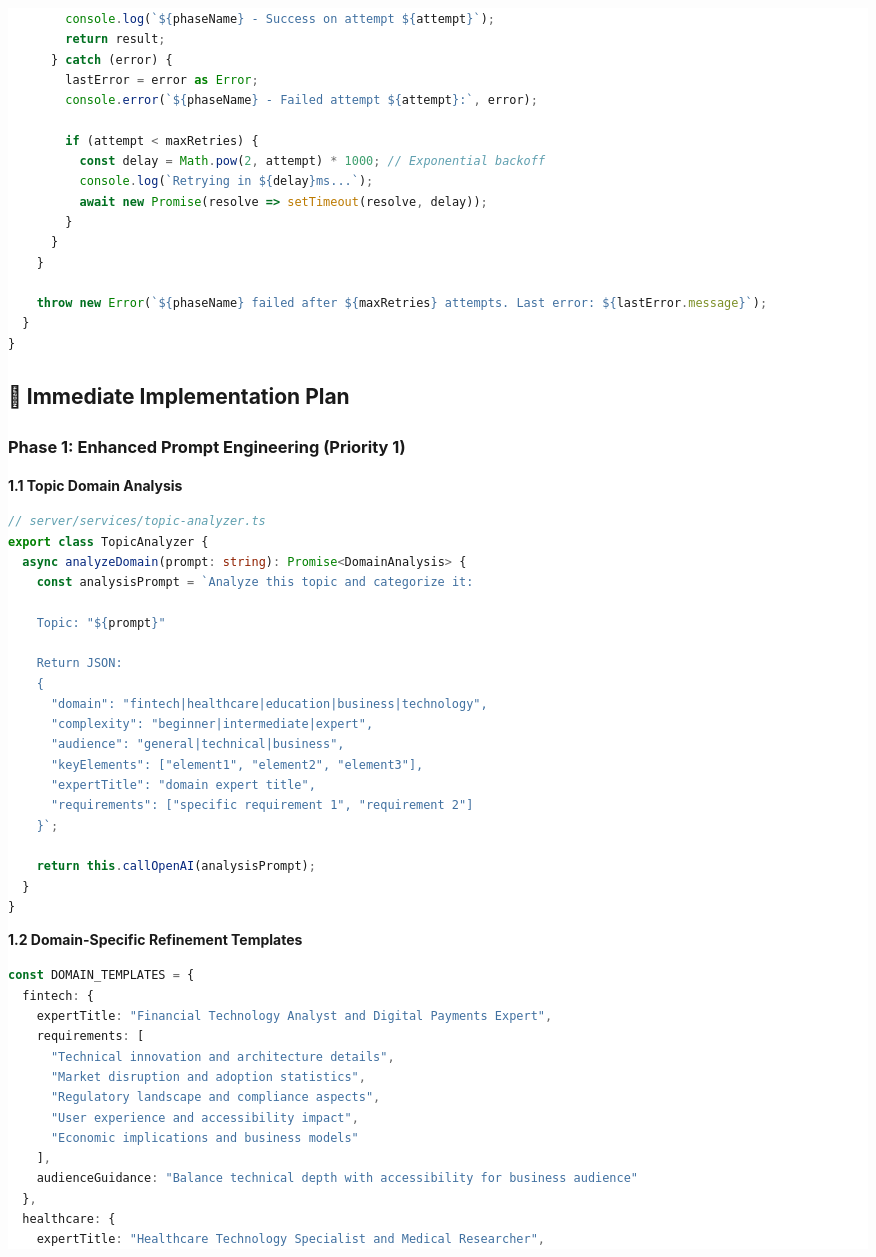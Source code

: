 ```typescript
        console.log(`${phaseName} - Success on attempt ${attempt}`);
        return result;
      } catch (error) {
        lastError = error as Error;
        console.error(`${phaseName} - Failed attempt ${attempt}:`, error);
        
        if (attempt < maxRetries) {
          const delay = Math.pow(2, attempt) * 1000; // Exponential backoff
          console.log(`Retrying in ${delay}ms...`);
          await new Promise(resolve => setTimeout(resolve, delay));
        }
      }
    }
    
    throw new Error(`${phaseName} failed after ${maxRetries} attempts. Last error: ${lastError.message}`);
  }
}
```

## 🚀 **Immediate Implementation Plan**

### **Phase 1: Enhanced Prompt Engineering (Priority 1)**

**1.1 Topic Domain Analysis**
```typescript
// server/services/topic-analyzer.ts
export class TopicAnalyzer {
  async analyzeDomain(prompt: string): Promise<DomainAnalysis> {
    const analysisPrompt = `Analyze this topic and categorize it:
    
    Topic: "${prompt}"
    
    Return JSON:
    {
      "domain": "fintech|healthcare|education|business|technology",
      "complexity": "beginner|intermediate|expert", 
      "audience": "general|technical|business",
      "keyElements": ["element1", "element2", "element3"],
      "expertTitle": "domain expert title",
      "requirements": ["specific requirement 1", "requirement 2"]
    }`;
    
    return this.callOpenAI(analysisPrompt);
  }
}
```

**1.2 Domain-Specific Refinement Templates**
```typescript
const DOMAIN_TEMPLATES = {
  fintech: {
    expertTitle: "Financial Technology Analyst and Digital Payments Expert",
    requirements: [
      "Technical innovation and architecture details",
      "Market disruption and adoption statistics", 
      "Regulatory landscape and compliance aspects",
      "User experience and accessibility impact",
      "Economic implications and business models"
    ],
    audienceGuidance: "Balance technical depth with accessibility for business audience"
  },
  healthcare: {
    expertTitle: "Healthcare Technology Specialist and Medical Researcher",
```